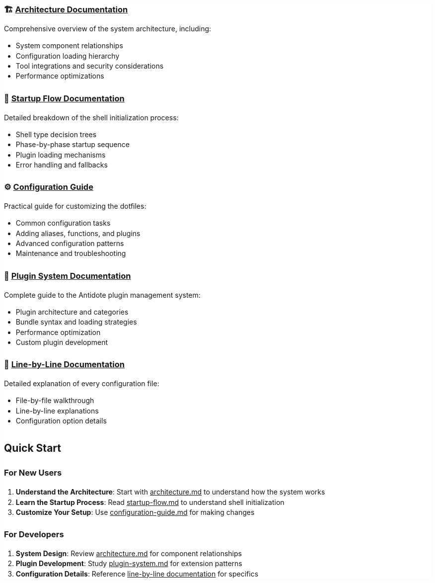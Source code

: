 ### 🏗️ [Architecture Documentation](architecture.md)
Comprehensive overview of the system architecture, including:
- System component relationships
- Configuration loading hierarchy
- Tool integrations and security considerations
- Performance optimizations

### 🚀 [Startup Flow Documentation](startup-flow.md)
Detailed breakdown of the shell initialization process:
- Shell type decision trees
- Phase-by-phase startup sequence
- Plugin loading mechanisms
- Error handling and fallbacks

### ⚙️ [Configuration Guide](configuration-guide.md)
Practical guide for customizing the dotfiles:
- Common configuration tasks
- Adding aliases, functions, and plugins
- Advanced configuration patterns
- Maintenance and troubleshooting

### 🔌 [Plugin System Documentation](plugin-system.md)
Complete guide to the Antidote plugin management system:
- Plugin architecture and categories
- Bundle syntax and loading strategies
- Performance optimization
- Custom plugin development

### 📖 [Line-by-Line Documentation](./line-by-line.md)
Detailed explanation of every configuration file:
- File-by-file walkthrough
- Line-by-line explanations
- Configuration option details

## Quick Start

### For New Users

1. **Understand the Architecture**: Start with [architecture.md](architecture.md) to understand how the system works
2. **Learn the Startup Process**: Read [startup-flow.md](startup-flow.md) to understand shell initialization
3. **Customize Your Setup**: Use [configuration-guide.md](configuration-guide.md) for making changes

### For Developers

1. **System Design**: Review [architecture.md](architecture.md) for component relationships
2. **Plugin Development**: Study [plugin-system.md](plugin-system.md) for extension patterns
3. **Configuration Details**: Reference [line-by-line documentation](./line-by-line.md) for specifics
